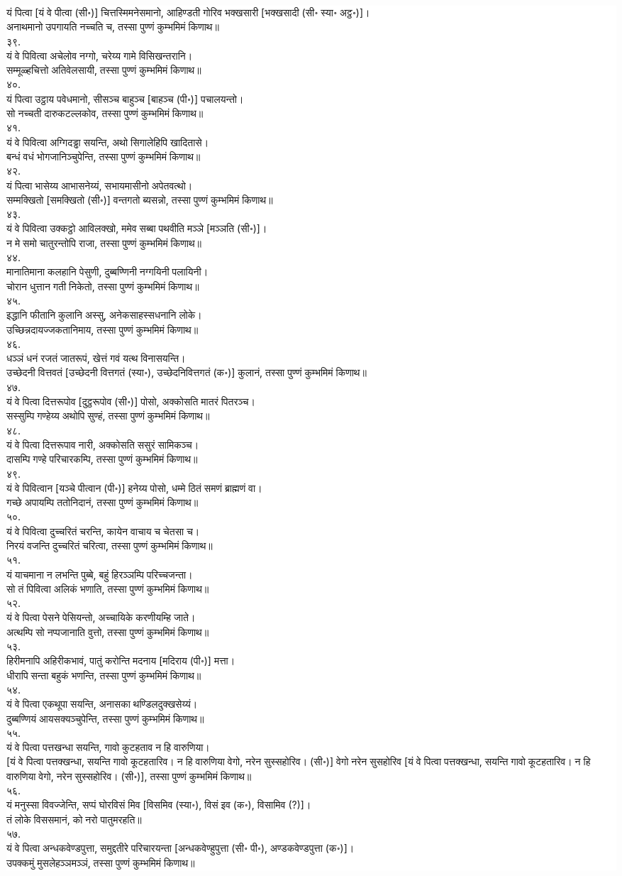 यं पित्वा [यं वे पीत्वा (सी॰)] चित्तस्मिमनेसमानो, आहिण्डती गोरिव भक्खसारी [भक्खसादी (सी॰ स्या॰ अट्ठ॰)]।  
अनाथमानो उपगायति नच्चति च, तस्सा पुण्णं कुम्भमिमं किणाथ॥  
३९.  
यं वे पिवित्वा अचेलोव नग्गो, चरेय्य गामे विसिखन्तरानि।  
सम्मूळ्हचित्तो अतिवेलसायी, तस्सा पुण्णं कुम्भमिमं किणाथ॥  
४०.  
यं पित्वा उट्ठाय पवेधमानो, सीसञ्च बाहुञ्च [बाहञ्च (पी॰)] पचालयन्तो।  
सो नच्चती दारुकटल्लकोव, तस्सा पुण्णं कुम्भमिमं किणाथ॥  
४१.  
यं वे पिवित्वा अग्गिदड्ढा सयन्ति, अथो सिगालेहिपि खादितासे।  
बन्धं वधं भोगजानिञ्चुपेन्ति, तस्सा पुण्णं कुम्भमिमं किणाथ॥  
४२.  
यं पित्वा भासेय्य आभासनेय्यं, सभायमासीनो अपेतवत्थो।  
सम्मक्खितो [समक्खितो (सी॰)] वन्तगतो ब्यसन्नो, तस्सा पुण्णं कुम्भमिमं किणाथ॥  
४३.  
यं वे पिवित्वा उक्कट्ठो आविलक्खो, ममेव सब्बा पथवीति मञ्ञे [मञ्ञति (सी॰)]।  
न मे समो चातुरन्तोपि राजा, तस्सा पुण्णं कुम्भमिमं किणाथ॥  
४४.  
मानातिमाना कलहानि पेसुणी, दुब्बण्णिनी नग्गयिनी पलायिनी।  
चोरान धुत्तान गती निकेतो, तस्सा पुण्णं कुम्भमिमं किणाथ॥  
४५.  
इद्धानि फीतानि कुलानि अस्सु, अनेकसाहस्सधनानि लोके।  
उच्छिन्नदायज्जकतानिमाय, तस्सा पुण्णं कुम्भमिमं किणाथ॥  
४६.  
धञ्ञं धनं रजतं जातरूपं, खेत्तं गवं यत्थ विनासयन्ति।  
उच्छेदनी वित्तवतं [उच्छेदनी वित्तगतं (स्या॰), उच्छेदनिवित्तगतं (क॰)] कुलानं, तस्सा पुण्णं कुम्भमिमं किणाथ॥  
४७.  
यं वे पित्वा दित्तरूपोव [दुट्ठरूपोव (सी॰)] पोसो, अक्कोसति मातरं पितरञ्च।  
सस्सुम्पि गण्हेय्य अथोपि सुण्हं, तस्सा पुण्णं कुम्भमिमं किणाथ॥  
४८.  
यं वे पित्वा दित्तरूपाव नारी, अक्कोसति ससुरं सामिकञ्च।  
दासम्पि गण्हे परिचारकम्पि, तस्सा पुण्णं कुम्भमिमं किणाथ॥  
४९.  
यं वे पिवित्वान [यञ्चे पीत्वान (पी॰)] हनेय्य पोसो, धम्मे ठितं समणं ब्राह्मणं वा।  
गच्छे अपायम्पि ततोनिदानं, तस्सा पुण्णं कुम्भमिमं किणाथ॥  
५०.  
यं वे पिवित्वा दुच्चरितं चरन्ति, कायेन वाचाय च चेतसा च।  
निरयं वजन्ति दुच्चरितं चरित्वा, तस्सा पुण्णं कुम्भमिमं किणाथ॥  
५१.  
यं याचमाना न लभन्ति पुब्बे, बहुं हिरञ्ञम्पि परिच्चजन्ता।  
सो तं पिवित्वा अलिकं भणाति, तस्सा पुण्णं कुम्भमिमं किणाथ॥  
५२.  
यं वे पित्वा पेसने पेसियन्तो, अच्चायिके करणीयम्हि जाते।  
अत्थम्पि सो नप्पजानाति वुत्तो, तस्सा पुण्णं कुम्भमिमं किणाथ॥  
५३.  
हिरीमनापि अहिरीकभावं, पातुं करोन्ति मदनाय [मदिराय (पी॰)] मत्ता।  
धीरापि सन्ता बहुकं भणन्ति, तस्सा पुण्णं कुम्भमिमं किणाथ॥  
५४.  
यं वे पित्वा एकथूपा सयन्ति, अनासका थण्डिलदुक्खसेय्यं।  
दुब्बण्णियं आयसक्यञ्चुपेन्ति, तस्सा पुण्णं कुम्भमिमं किणाथ॥  
५५.  
यं वे पित्वा पत्तखन्धा सयन्ति, गावो कुटहताव न हि वारुणिया।  
[यं वे पित्वा पत्तक्खन्धा, सयन्ति गावो कूटहतारिव। न हि वारुणिया वेगो, नरेन सुस्सहोरिव। (सी॰)] वेगो नरेन सुसहोरिव [यं वे पित्वा पत्तक्खन्धा, सयन्ति गावो कूटहतारिव। न हि वारुणिया वेगो, नरेन सुस्सहोरिव। (सी॰)], तस्सा पुण्णं कुम्भमिमं किणाथ॥  
५६.  
यं मनुस्सा विवज्जेन्ति, सप्पं घोरविसं मिव [विसमिव (स्या॰), विसं इव (क॰), विसामिव (?)]।  
तं लोके विससमानं, को नरो पातुमरहति॥  
५७.  
यं वे पित्वा अन्धकवेण्डपुत्ता, समुद्दतीरे परिचारयन्ता [अन्धकवेण्हुपुत्ता (सी॰ पी॰), अण्डकवेण्डपुत्ता (क॰)]।  
उपक्कमुं मुसलेहञ्ञमञ्ञं, तस्सा पुण्णं कुम्भमिमं किणाथ॥  